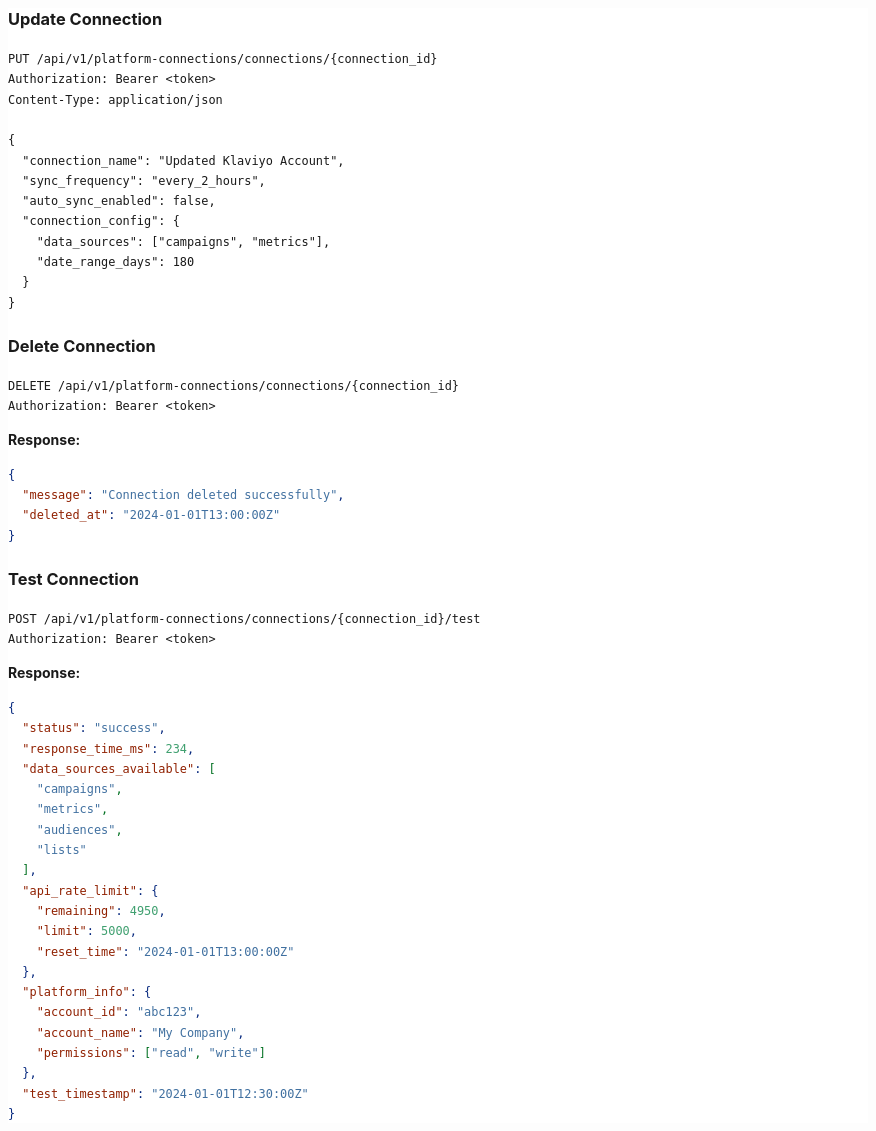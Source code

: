 ### Update Connection

```http
PUT /api/v1/platform-connections/connections/{connection_id}
Authorization: Bearer <token>
Content-Type: application/json

{
  "connection_name": "Updated Klaviyo Account",
  "sync_frequency": "every_2_hours",
  "auto_sync_enabled": false,
  "connection_config": {
    "data_sources": ["campaigns", "metrics"],
    "date_range_days": 180
  }
}
```

### Delete Connection

```http
DELETE /api/v1/platform-connections/connections/{connection_id}
Authorization: Bearer <token>
```

**Response:**
```json
{
  "message": "Connection deleted successfully",
  "deleted_at": "2024-01-01T13:00:00Z"
}
```

### Test Connection

```http
POST /api/v1/platform-connections/connections/{connection_id}/test
Authorization: Bearer <token>
```

**Response:**
```json
{
  "status": "success",
  "response_time_ms": 234,
  "data_sources_available": [
    "campaigns",
    "metrics",
    "audiences",
    "lists"
  ],
  "api_rate_limit": {
    "remaining": 4950,
    "limit": 5000,
    "reset_time": "2024-01-01T13:00:00Z"
  },
  "platform_info": {
    "account_id": "abc123",
    "account_name": "My Company",
    "permissions": ["read", "write"]
  },
  "test_timestamp": "2024-01-01T12:30:00Z"
}
```
